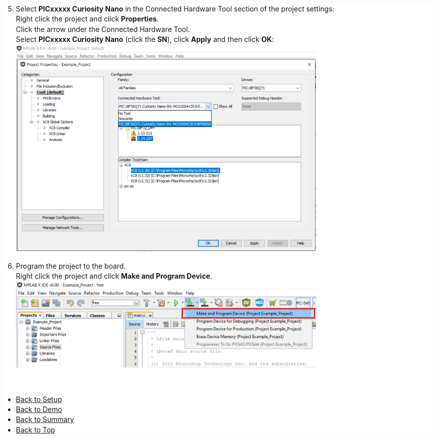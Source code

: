 5.  Select **PICxxxxx Curiosity Nano** in the Connected Hardware Tool section of the project settings:
    <br>Right click the project and click **Properties**.
    <br>Click the arrow under the Connected Hardware Tool.
    <br>Select **PICxxxxx Curiosity Nano** (click the **SN**), click **Apply** and then click **OK**:
    <br><img src="images/Program_Tool_Selection.jpg" width="600">

6.  Program the project to the board.
    <br>Right click the project and click **Make and Program Device**.
    <br><img src="images/Program_Make_and_Program_Device.PNG" width="600">

<br>

- [Back to Setup](#setup)
- [Back to Demo](#demo)
- [Back to Summary](#summary)
- [Back to Top](#analog-to-digital-converter-with-computation-adcc-and-context-switching--adcc-with-context-switching-triggered-by-apm-using-pic18f56q71-microcontroller-with-mcc-melody)
